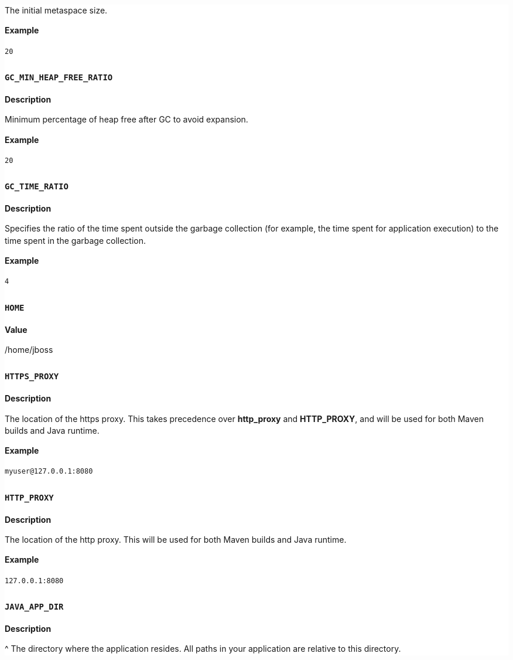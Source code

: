The initial metaspace size.

**Example**

    20

### `GC_MIN_HEAP_FREE_RATIO`

**Description**

Minimum percentage of heap free after GC to avoid expansion.

**Example**

    20

### `GC_TIME_RATIO`

**Description**

Specifies the ratio of the time spent outside the garbage collection (for example, the time spent for application execution) to the time spent in the garbage collection.

**Example**

    4

### `HOME`

**Value**

/home/jboss

### `HTTPS_PROXY`

**Description**

The location of the https proxy. This takes precedence over **http_proxy** and **HTTP_PROXY**, and will be used for both Maven builds and Java runtime.

**Example**

    myuser@127.0.0.1:8080

### `HTTP_PROXY`

**Description**

The location of the http proxy. This will be used for both Maven builds and Java runtime.

**Example**

    127.0.0.1:8080

### `JAVA_APP_DIR`

**Description**

^ The directory where the application resides. All paths in your application are relative to this directory.
